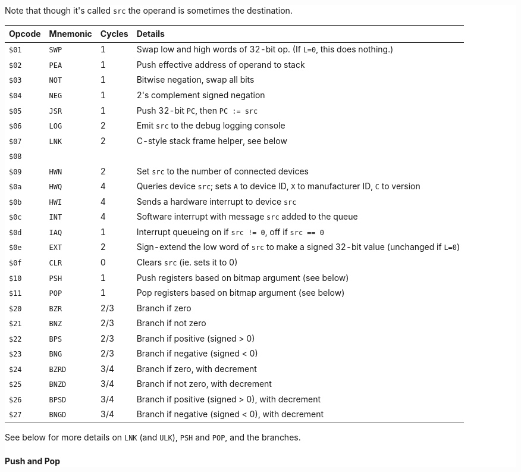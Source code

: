 Note that though it's called `src` the operand is sometimes the destination.

| Opcode | Mnemonic | Cycles | Details                                                                              |
| :--    | :--      | :--    | :--                                                                                  |
| `$01`  | `SWP`    | 1      | Swap low and high words of 32-bit op. (If `L=0`, this does nothing.)                 |
| `$02`  | `PEA`    | 1      | Push effective address of operand to stack                                           |
| `$03`  | `NOT`    | 1      | Bitwise negation, swap all bits                                                      |
| `$04`  | `NEG`    | 1      | 2's complement signed negation                                                       |
| `$05`  | `JSR`    | 1      | Push 32-bit `PC`, then `PC := src`                                                   |
| `$06`  | `LOG`    | 2      | Emit `src` to the debug logging console                                              |
| `$07`  | `LNK`    | 2      | C-style stack frame helper, see below                                                |
| `$08`  |          |        |                                                                                      |
| `$09`  | `HWN`    | 2      | Set `src` to the number of connected devices                                         |
| `$0a`  | `HWQ`    | 4      | Queries device `src`; sets `A` to device ID, `X` to manufacturer ID, `C` to version  |
| `$0b`  | `HWI`    | 4      | Sends a hardware interrupt to device `src`                                           |
| `$0c`  | `INT`    | 4      | Software interrupt with message `src` added to the queue                             |
| `$0d`  | `IAQ`    | 1      | Interrupt queueing on if `src != 0`, off if `src == 0`                               |
| `$0e`  | `EXT`    | 2      | Sign-extend the low word of `src` to make a signed 32-bit value (unchanged if `L=0`) |
| `$0f`  | `CLR`    | 0      | Clears `src` (ie. sets it to 0)                                                      |
| `$10`  | `PSH`    | 1      | Push registers based on bitmap argument (see below)                                  |
| `$11`  | `POP`    | 1      | Pop registers based on bitmap argument (see below)                                   |
| `$20`  | `BZR`    | 2/3    | Branch if zero                                                                       |
| `$21`  | `BNZ`    | 2/3    | Branch if not zero                                                                   |
| `$22`  | `BPS`    | 2/3    | Branch if positive (signed > 0)                                                      |
| `$23`  | `BNG`    | 2/3    | Branch if negative (signed < 0)                                                      |
| `$24`  | `BZRD`   | 3/4    | Branch if zero, with decrement                                                       |
| `$25`  | `BNZD`   | 3/4    | Branch if not zero, with decrement                                                   |
| `$26`  | `BPSD`   | 3/4    | Branch if positive (signed > 0), with decrement                                      |
| `$27`  | `BNGD`   | 3/4    | Branch if negative (signed < 0), with decrement                                      |

See below for more details on `LNK` (and `ULK`), `PSH` and `POP`, and the
branches.

#### Push and Pop
